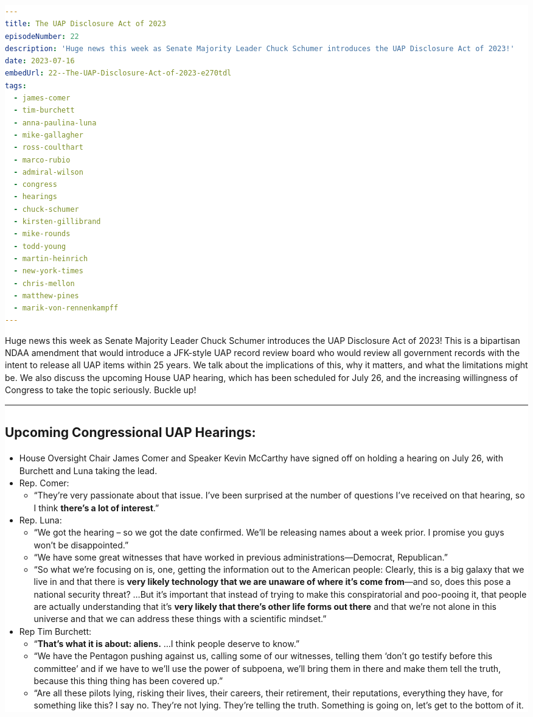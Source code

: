 ```yaml
---
title: The UAP Disclosure Act of 2023
episodeNumber: 22
description: 'Huge news this week as Senate Majority Leader Chuck Schumer introduces the UAP Disclosure Act of 2023!'
date: 2023-07-16
embedUrl: 22--The-UAP-Disclosure-Act-of-2023-e270tdl
tags:
  - james-comer
  - tim-burchett
  - anna-paulina-luna
  - mike-gallagher
  - ross-coulthart
  - marco-rubio
  - admiral-wilson
  - congress
  - hearings
  - chuck-schumer
  - kirsten-gillibrand
  - mike-rounds
  - todd-young
  - martin-heinrich
  - new-york-times
  - chris-mellon
  - matthew-pines
  - marik-von-rennenkampff
---
```


Huge news this week as Senate Majority Leader Chuck Schumer introduces the UAP Disclosure Act of 2023! This is a bipartisan NDAA amendment that would introduce a JFK-style UAP record review board who would review all government records with the intent to release all UAP items within 25 years. We talk about the implications of this, why it matters, and what the limitations might be. We also discuss the upcoming House UAP hearing, which has been scheduled for July 26, and the increasing willingness of Congress to take the topic seriously. Buckle up!

---

## Upcoming Congressional UAP Hearings:

- House Oversight Chair James Comer and Speaker Kevin McCarthy have signed off on holding a hearing on July 26, with Burchett and Luna taking the lead.
- Rep. Comer:
  - “They’re very passionate about that issue. I’ve been surprised at the number of questions I’ve received on that hearing, so I think **there’s a lot of interest**.”
- Rep. Luna:
  - “We got the hearing – so we got the date confirmed. We’ll be releasing names about a week prior. I promise you guys won’t be disappointed.”
  - “We have some great witnesses that have worked in previous administrations—Democrat, Republican.”
  - “So what we’re focusing on is, one, getting the information out to the American people: Clearly, this is a big galaxy that we live in and that there is **very likely technology that we are unaware of where it’s come from**—and so, does this pose a national security threat? …But it’s important that instead of trying to make this conspiratorial and poo-pooing it, that people are actually understanding that it’s **very likely that there’s other life forms out there** and that we’re not alone in this universe and that we can address these things with a scientific mindset.”
- Rep Tim Burchett:
  - “**That’s what it is about: aliens.** …I think people deserve to know.”
  - “We have the Pentagon pushing against us, calling some of our witnesses, telling them ‘don’t go testify before this committee’ and if we have to we’ll use the power of subpoena, we’ll bring them in there and make them tell the truth, because this thing thing has been covered up.”
  - “Are all these pilots lying, risking their lives, their careers, their retirement, their reputations, everything they have, for something like this? I say no. They’re not lying. They’re telling the truth. Something is going on, let’s get to the bottom of it.